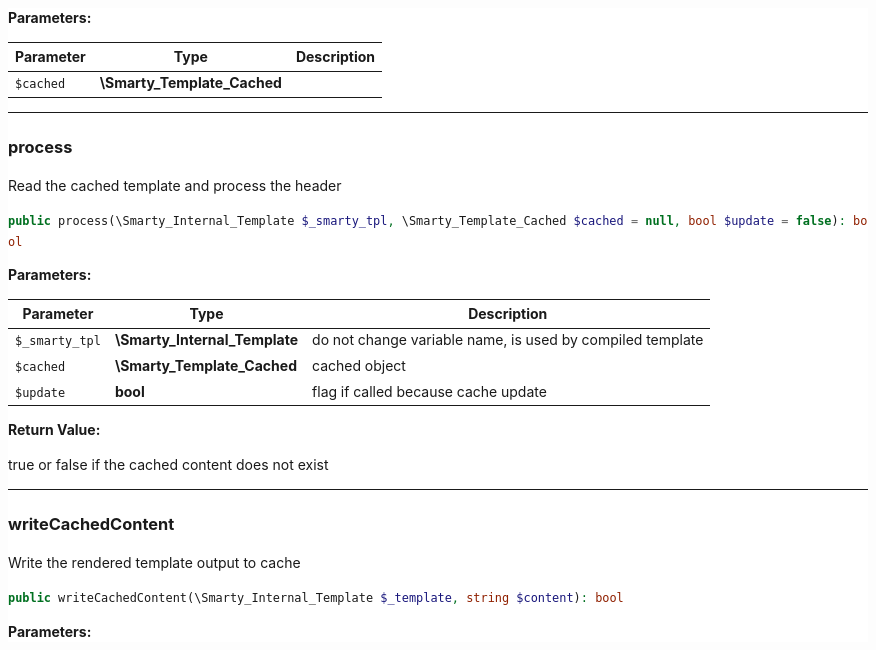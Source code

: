 


**Parameters:**

| Parameter | Type | Description |
|-----------|------|-------------|
| `$cached` | **\Smarty_Template_Cached** |  |





***

### process

Read the cached template and process the header

```php
public process(\Smarty_Internal_Template $_smarty_tpl, \Smarty_Template_Cached $cached = null, bool $update = false): bool
```








**Parameters:**

| Parameter | Type | Description |
|-----------|------|-------------|
| `$_smarty_tpl` | **\Smarty_Internal_Template** | do not change variable name, is used by compiled template |
| `$cached` | **\Smarty_Template_Cached** | cached object |
| `$update` | **bool** | flag if called because cache update |


**Return Value:**

true or false if the cached content does not exist




***

### writeCachedContent

Write the rendered template output to cache

```php
public writeCachedContent(\Smarty_Internal_Template $_template, string $content): bool
```








**Parameters:**
